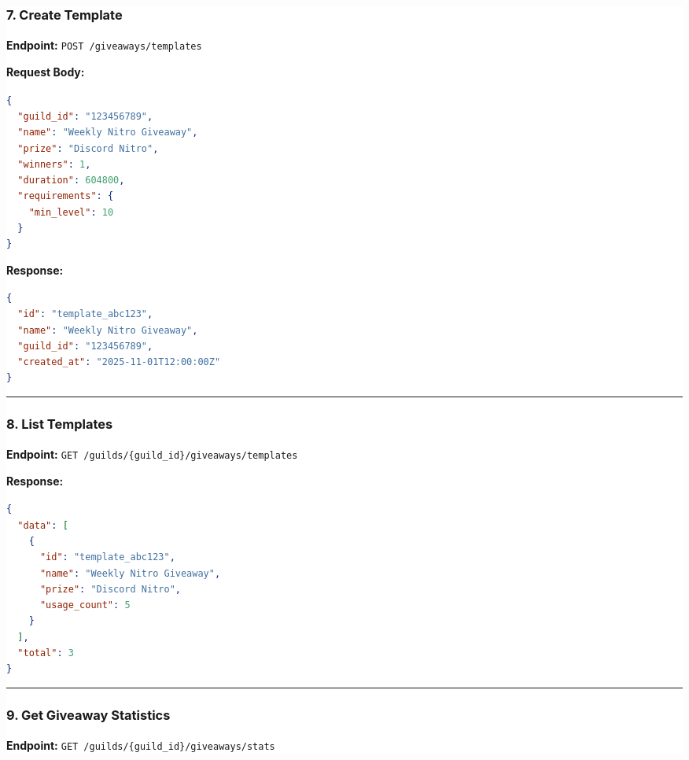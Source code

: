 
### 7. Create Template

**Endpoint:** `POST /giveaways/templates`

**Request Body:**
```json
{
  "guild_id": "123456789",
  "name": "Weekly Nitro Giveaway",
  "prize": "Discord Nitro",
  "winners": 1,
  "duration": 604800,
  "requirements": {
    "min_level": 10
  }
}
```

**Response:**
```json
{
  "id": "template_abc123",
  "name": "Weekly Nitro Giveaway",
  "guild_id": "123456789",
  "created_at": "2025-11-01T12:00:00Z"
}
```

---

### 8. List Templates

**Endpoint:** `GET /guilds/{guild_id}/giveaways/templates`

**Response:**
```json
{
  "data": [
    {
      "id": "template_abc123",
      "name": "Weekly Nitro Giveaway",
      "prize": "Discord Nitro",
      "usage_count": 5
    }
  ],
  "total": 3
}
```

---

### 9. Get Giveaway Statistics

**Endpoint:** `GET /guilds/{guild_id}/giveaways/stats`
